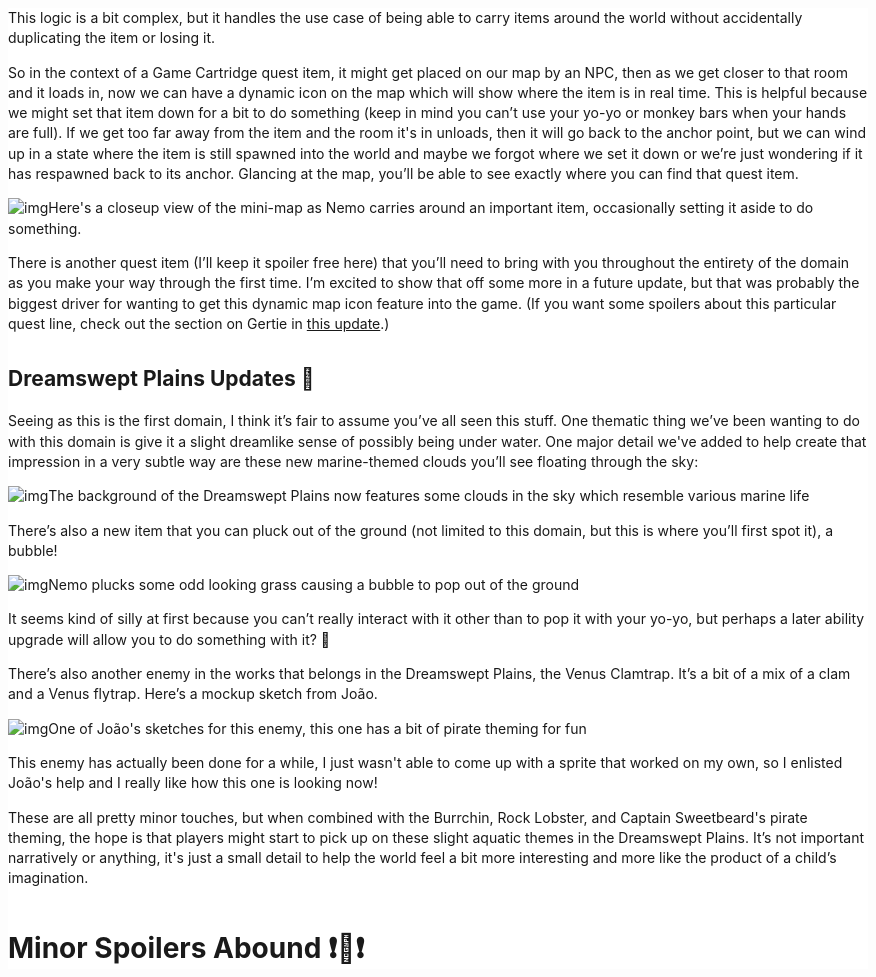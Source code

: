 This logic is a bit complex, but it handles the use case of being able to carry items around the world without accidentally duplicating the item or losing it.

So in the context of a Game Cartridge quest item, it might get placed on our map by an NPC, then as we get closer to that room and it loads in, now we can have a dynamic icon on the map which will show where the item is in real time. This is helpful because we might set that item down for a bit to do something (keep in mind you can’t use your yo-yo or monkey bars when your hands are full). If we get too far away from the item and the room it's in unloads, then it will go back to the anchor point, but we can wind up in a state where the item is still spawned into the world and maybe we forgot where we set it down or we’re just wondering if it has respawned back to its anchor. Glancing at the map, you’ll be able to see exactly where you can find that quest item.

![img](https://i.kickstarter.com/assets/047/628/467/d521132ead94e8e31e97057039751f8c_original.webp?fit=scale-down&origin=ugc&q=92&v=1734714107&width=700&sig=dwzKYGfKlIgIv%2BH2z9jDw8dOvhHeFUPuauTZQcYtM4Q%3D)Here's a closeup view of the mini-map as Nemo carries around an important item, occasionally setting it aside to do something.

There is another quest item (I’ll keep it spoiler free here) that you’ll need to bring with you throughout the entirety of the domain as you make your way through the first time. I’m excited to show that off some more in a future update, but that was probably the biggest driver for wanting to get this dynamic map icon feature into the game. (If you want some spoilers about this particular quest line, check out the section on Gertie in [this update](https://diesoft.games/2024/04/26/nemo-monthly-update-22.html#the-guardians-of-slumberland-).)
 

## Dreamswept Plains Updates 💨

Seeing as this is the first domain, I think it’s fair to assume you’ve all seen this stuff. One thematic thing we’ve been wanting to do with this domain is give it a slight dreamlike sense of possibly being under water. One major detail we've added to help create that impression in a very subtle way are these new marine-themed clouds you’ll see floating through the sky:

![img](https://i.kickstarter.com/assets/047/628/492/ef086a86a08fdc5bbad07f91c2c04f45_original.png?fit=scale-down&origin=ugc&q=100&v=1734714340&width=700&sig=EdtDTqhODBM4VGavHdZGdqvYs1Iz2r9C5%2B1%2FUU1IXJ8%3D)The background of the Dreamswept Plains now features some clouds in the sky which resemble various marine life

There’s also a new item that you can pluck out of the ground (not limited to this domain, but this is where you’ll first spot it), a bubble!

![img](https://i.kickstarter.com/assets/047/628/517/2473e52a04d647dc1b77a6204c557640_original.webp?fit=scale-down&origin=ugc&q=92&v=1734714555&width=700&sig=MzSS322U8%2By0BSGaHpBuIKTrMmSbj5bj%2FW3mF%2BasK4E%3D)Nemo plucks some odd looking grass causing a bubble to pop out of the ground

It seems kind of silly at first because you can’t really interact with it other than to pop it with your yo-yo, but perhaps a later ability upgrade will allow you to do something with it? 🤔

There’s also another enemy in the works that belongs in the Dreamswept Plains, the Venus Clamtrap. It’s a bit of a mix of a clam and a Venus flytrap. Here’s a mockup sketch from João.

![img](https://i.kickstarter.com/assets/047/628/550/e377c258abdc7bc1929ae95a502e7f5d_original.png?fit=scale-down&origin=ugc&q=100&v=1734714843&width=700&sig=NSSZHOvIlOURpX57pN6HuaFDnES56zD4FEcXYNqD2Rs%3D)One of João's sketches for this enemy, this one has a bit of pirate theming for fun

This enemy has actually been done for a while, I just wasn't able to come up with a sprite that worked on my own, so I enlisted João's help and I really like how this one is looking now!

These are all pretty minor touches, but when combined with the Burrchin, Rock Lobster, and Captain Sweetbeard's pirate theming, the hope is that players might start to pick up on these slight aquatic themes in the Dreamswept Plains. It’s not important narratively or anything, it's just a small detail to help the world feel a bit more interesting and more like the product of a child’s imagination.
 

# Minor Spoilers Abound ❗🙈❗  
